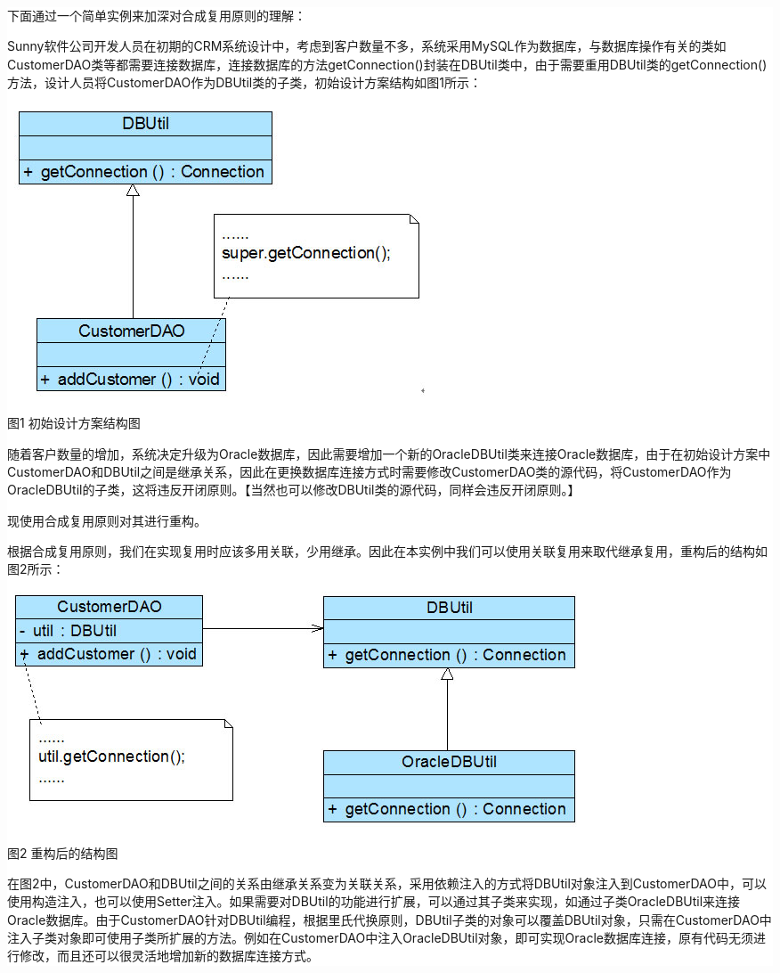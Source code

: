下面通过一个简单实例来加深对合成复用原则的理解：

Sunny软件公司开发人员在初期的CRM系统设计中，考虑到客户数量不多，系统采用MySQL作为数据库，与数据库操作有关的类如CustomerDAO类等都需要连接数据库，连接数据库的方法getConnection()封装在DBUtil类中，由于需要重用DBUtil类的getConnection()方法，设计人员将CustomerDAO作为DBUtil类的子类，初始设计方案结构如图1所示：

![面向对象设计原则之合成复用原则 - 图1](.assets/337102e7bb8c3d9ba2aad60e7e802ca8.jpg)

图1 初始设计方案结构图

随着客户数量的增加，系统决定升级为Oracle数据库，因此需要增加一个新的OracleDBUtil类来连接Oracle数据库，由于在初始设计方案中CustomerDAO和DBUtil之间是继承关系，因此在更换数据库连接方式时需要修改CustomerDAO类的源代码，将CustomerDAO作为OracleDBUtil的子类，这将违反开闭原则。【当然也可以修改DBUtil类的源代码，同样会违反开闭原则。】

现使用合成复用原则对其进行重构。

根据合成复用原则，我们在实现复用时应该多用关联，少用继承。因此在本实例中我们可以使用关联复用来取代继承复用，重构后的结构如图2所示：

![面向对象设计原则之合成复用原则 - 图2](.assets/3bdb15fd3d6216bad7b5d2118369cb06.jpg)

图2 重构后的结构图

在图2中，CustomerDAO和DBUtil之间的关系由继承关系变为关联关系，采用依赖注入的方式将DBUtil对象注入到CustomerDAO中，可以使用构造注入，也可以使用Setter注入。如果需要对DBUtil的功能进行扩展，可以通过其子类来实现，如通过子类OracleDBUtil来连接Oracle数据库。由于CustomerDAO针对DBUtil编程，根据里氏代换原则，DBUtil子类的对象可以覆盖DBUtil对象，只需在CustomerDAO中注入子类对象即可使用子类所扩展的方法。例如在CustomerDAO中注入OracleDBUtil对象，即可实现Oracle数据库连接，原有代码无须进行修改，而且还可以很灵活地增加新的数据库连接方式。
